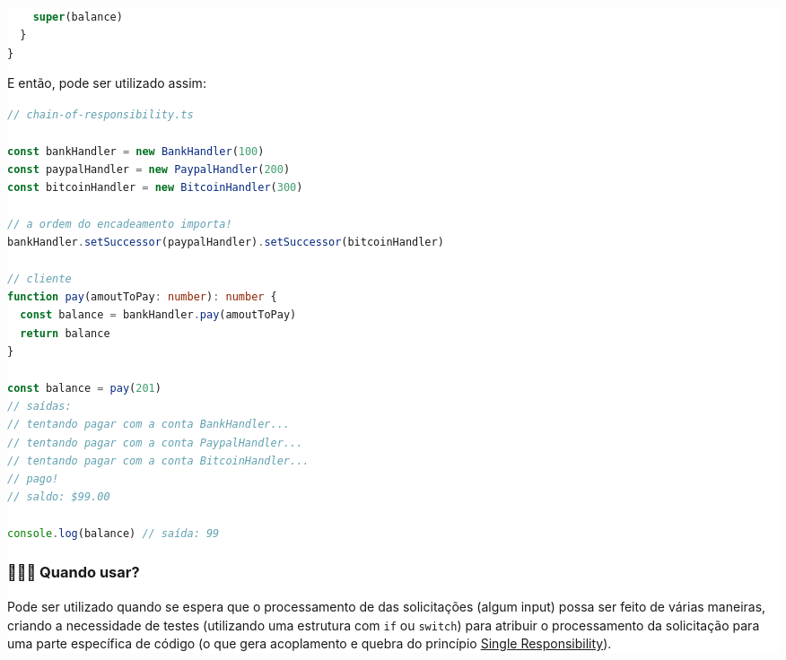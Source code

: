 ~~~ts
    super(balance)
  }
}
~~~

E então, pode ser utilizado assim:

~~~ts
// chain-of-responsibility.ts

const bankHandler = new BankHandler(100)
const paypalHandler = new PaypalHandler(200)
const bitcoinHandler = new BitcoinHandler(300)

// a ordem do encadeamento importa!
bankHandler.setSuccessor(paypalHandler).setSuccessor(bitcoinHandler)

// cliente
function pay(amoutToPay: number): number {
  const balance = bankHandler.pay(amoutToPay)
  return balance
}

const balance = pay(201)
// saídas:
// tentando pagar com a conta BankHandler...
// tentando pagar com a conta PaypalHandler...
// tentando pagar com a conta BitcoinHandler...
// pago!
// saldo: $99.00

console.log(balance) // saída: 99
~~~

### 👷🏻‍♂️ Quando usar?

Pode ser utilizado quando se espera que o processamento de das solicitações (algum input) possa ser feito de várias maneiras, criando a necessidade de testes (utilizando uma estrutura com `if` ou `switch`) para atribuir o processamento da solicitação para uma parte específica de código (o que gera acoplamento e quebra do princípio [Single Responsibility](https://github.com/marcusviniciusfa/clean-code-javascript#princ%C3%ADpio-da-responsabilidade-%C3%BAnica-srp)).
